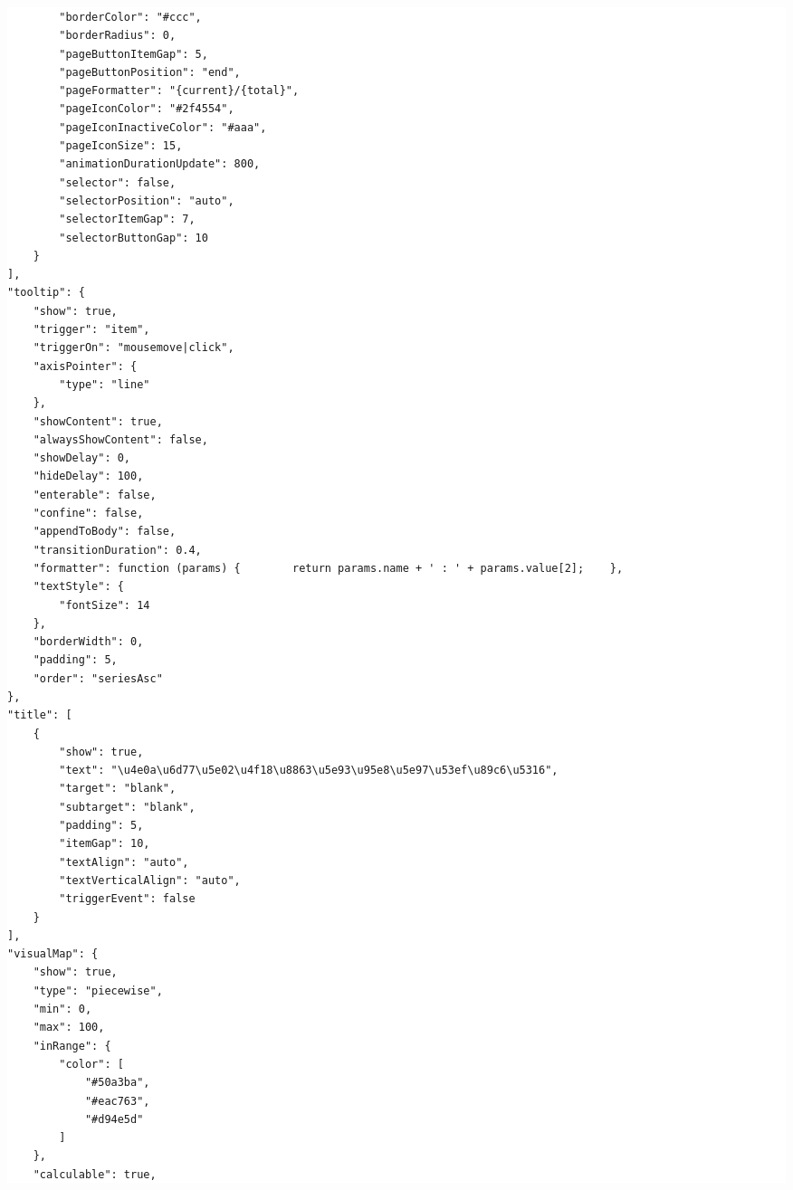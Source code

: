             "borderColor": "#ccc",
            "borderRadius": 0,
            "pageButtonItemGap": 5,
            "pageButtonPosition": "end",
            "pageFormatter": "{current}/{total}",
            "pageIconColor": "#2f4554",
            "pageIconInactiveColor": "#aaa",
            "pageIconSize": 15,
            "animationDurationUpdate": 800,
            "selector": false,
            "selectorPosition": "auto",
            "selectorItemGap": 7,
            "selectorButtonGap": 10
        }
    ],
    "tooltip": {
        "show": true,
        "trigger": "item",
        "triggerOn": "mousemove|click",
        "axisPointer": {
            "type": "line"
        },
        "showContent": true,
        "alwaysShowContent": false,
        "showDelay": 0,
        "hideDelay": 100,
        "enterable": false,
        "confine": false,
        "appendToBody": false,
        "transitionDuration": 0.4,
        "formatter": function (params) {        return params.name + ' : ' + params.value[2];    },
        "textStyle": {
            "fontSize": 14
        },
        "borderWidth": 0,
        "padding": 5,
        "order": "seriesAsc"
    },
    "title": [
        {
            "show": true,
            "text": "\u4e0a\u6d77\u5e02\u4f18\u8863\u5e93\u95e8\u5e97\u53ef\u89c6\u5316",
            "target": "blank",
            "subtarget": "blank",
            "padding": 5,
            "itemGap": 10,
            "textAlign": "auto",
            "textVerticalAlign": "auto",
            "triggerEvent": false
        }
    ],
    "visualMap": {
        "show": true,
        "type": "piecewise",
        "min": 0,
        "max": 100,
        "inRange": {
            "color": [
                "#50a3ba",
                "#eac763",
                "#d94e5d"
            ]
        },
        "calculable": true,